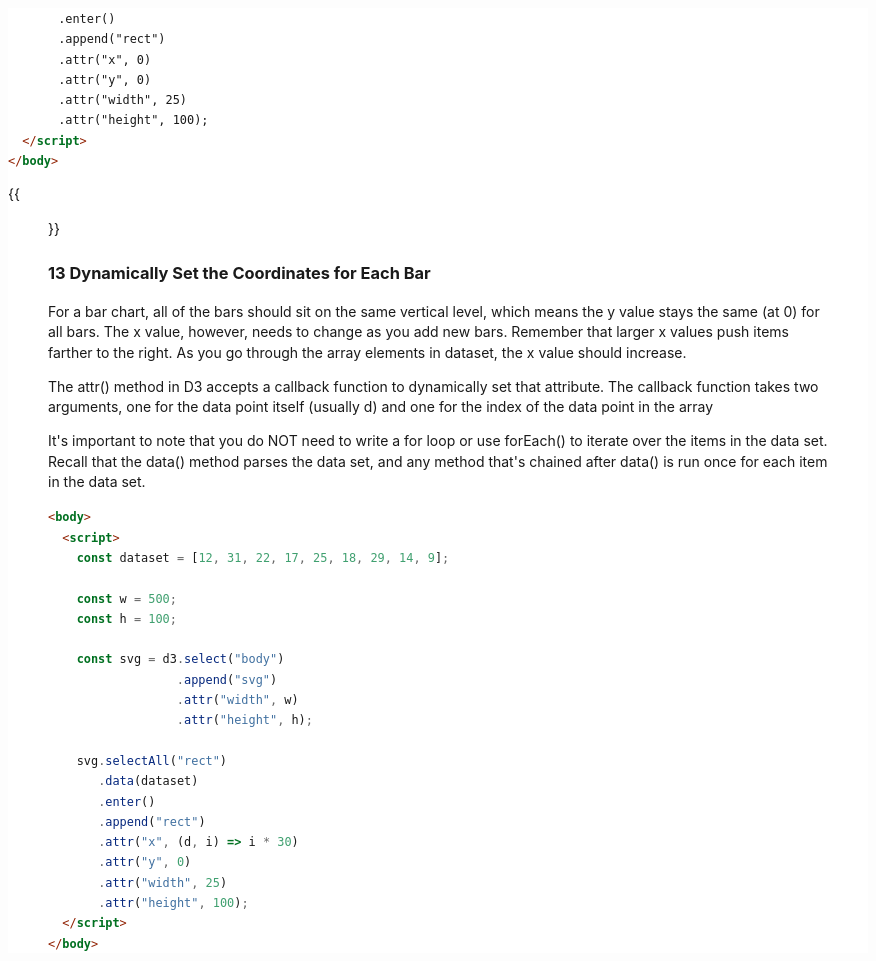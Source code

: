 ``` html
       .enter()
       .append("rect")
       .attr("x", 0)
       .attr("y", 0)
       .attr("width", 25)
       .attr("height", 100);
  </script>
</body>
```

{{<figure class="post_image" src="../images/d3js-learning/12_Create_a_Bar_for_Each_Data_Point_in_the_Set.png">}}

### 13 Dynamically Set the Coordinates for Each Bar

For a bar chart, all of the bars should sit on the same vertical level, which means the y value stays the same (at 0) for all bars. The x value, however, needs to change as you add new bars. Remember that larger x values push items farther to the right. As you go through the array elements in dataset, the x value should increase.

The attr() method in D3 accepts a callback function to dynamically set that attribute. The callback function takes two arguments, one for the data point itself (usually d) and one for the index of the data point in the array

It's important to note that you do NOT need to write a for loop or use forEach() to iterate over the items in the data set. Recall that the data() method parses the data set, and any method that's chained after data() is run once for each item in the data set.

``` html
<body>
  <script>
    const dataset = [12, 31, 22, 17, 25, 18, 29, 14, 9];

    const w = 500;
    const h = 100;

    const svg = d3.select("body")
                  .append("svg")
                  .attr("width", w)
                  .attr("height", h);

    svg.selectAll("rect")
       .data(dataset)
       .enter()
       .append("rect")
       .attr("x", (d, i) => i * 30)
       .attr("y", 0)
       .attr("width", 25)
       .attr("height", 100);
  </script>
</body>
```
